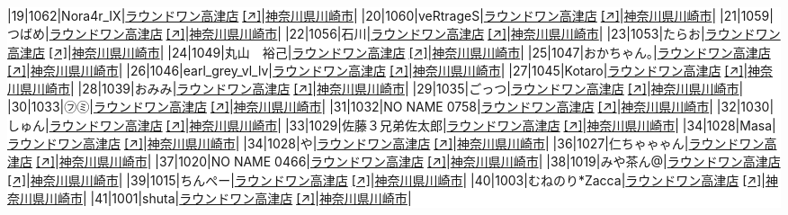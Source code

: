 |19|1062|<span class="rank-name-dl">Nora4r_IX</span>|<a href="/darts/rank/shops/c3812d9e7a5117280d9b047a20a7ba1e.html">ラウンドワン高津店</a> <a href="https://search.dartslive.com/jp/shop/c3812d9e7a5117280d9b047a20a7ba1e">[↗]</a>|<a href="/darts/rank/神奈川県/川崎市">神奈川県川崎市</a>|
|20|1060|<span class="rank-name-dl">veRtrageS</span>|<a href="/darts/rank/shops/c3812d9e7a5117280d9b047a20a7ba1e.html">ラウンドワン高津店</a> <a href="https://search.dartslive.com/jp/shop/c3812d9e7a5117280d9b047a20a7ba1e">[↗]</a>|<a href="/darts/rank/神奈川県/川崎市">神奈川県川崎市</a>|
|21|1059|<span class="rank-name-dl">つばめ</span>|<a href="/darts/rank/shops/c3812d9e7a5117280d9b047a20a7ba1e.html">ラウンドワン高津店</a> <a href="https://search.dartslive.com/jp/shop/c3812d9e7a5117280d9b047a20a7ba1e">[↗]</a>|<a href="/darts/rank/神奈川県/川崎市">神奈川県川崎市</a>|
|22|1056|<span class="rank-name-pd">石川</span>|<a href="/darts/rank/shops/10265.html">ラウンドワン高津店</a> <a href="https://vs.phoenixdarts.com/jp/shop/shopDetailInfo/s_10265?s_seq=10265">[↗]</a>|<a href="/darts/rank/神奈川県/川崎市">神奈川県川崎市</a>|
|23|1053|<span class="rank-name-dl">たらお</span>|<a href="/darts/rank/shops/c3812d9e7a5117280d9b047a20a7ba1e.html">ラウンドワン高津店</a> <a href="https://search.dartslive.com/jp/shop/c3812d9e7a5117280d9b047a20a7ba1e">[↗]</a>|<a href="/darts/rank/神奈川県/川崎市">神奈川県川崎市</a>|
|24|1049|<span class="rank-name-dl">丸山　裕己</span>|<a href="/darts/rank/shops/c3812d9e7a5117280d9b047a20a7ba1e.html">ラウンドワン高津店</a> <a href="https://search.dartslive.com/jp/shop/c3812d9e7a5117280d9b047a20a7ba1e">[↗]</a>|<a href="/darts/rank/神奈川県/川崎市">神奈川県川崎市</a>|
|25|1047|<span class="rank-name-dl">おかちゃん｡</span>|<a href="/darts/rank/shops/c3812d9e7a5117280d9b047a20a7ba1e.html">ラウンドワン高津店</a> <a href="https://search.dartslive.com/jp/shop/c3812d9e7a5117280d9b047a20a7ba1e">[↗]</a>|<a href="/darts/rank/神奈川県/川崎市">神奈川県川崎市</a>|
|26|1046|<span class="rank-name-dl">earl_grey_vl_lv</span>|<a href="/darts/rank/shops/c3812d9e7a5117280d9b047a20a7ba1e.html">ラウンドワン高津店</a> <a href="https://search.dartslive.com/jp/shop/c3812d9e7a5117280d9b047a20a7ba1e">[↗]</a>|<a href="/darts/rank/神奈川県/川崎市">神奈川県川崎市</a>|
|27|1045|<span class="rank-name-dl">Kotaro</span>|<a href="/darts/rank/shops/c3812d9e7a5117280d9b047a20a7ba1e.html">ラウンドワン高津店</a> <a href="https://search.dartslive.com/jp/shop/c3812d9e7a5117280d9b047a20a7ba1e">[↗]</a>|<a href="/darts/rank/神奈川県/川崎市">神奈川県川崎市</a>|
|28|1039|<span class="rank-name-dl">おみみ</span>|<a href="/darts/rank/shops/c3812d9e7a5117280d9b047a20a7ba1e.html">ラウンドワン高津店</a> <a href="https://search.dartslive.com/jp/shop/c3812d9e7a5117280d9b047a20a7ba1e">[↗]</a>|<a href="/darts/rank/神奈川県/川崎市">神奈川県川崎市</a>|
|29|1035|<span class="rank-name-dl">ごっつ</span>|<a href="/darts/rank/shops/c3812d9e7a5117280d9b047a20a7ba1e.html">ラウンドワン高津店</a> <a href="https://search.dartslive.com/jp/shop/c3812d9e7a5117280d9b047a20a7ba1e">[↗]</a>|<a href="/darts/rank/神奈川県/川崎市">神奈川県川崎市</a>|
|30|1033|<span class="rank-name-dl">㋫㋯</span>|<a href="/darts/rank/shops/c3812d9e7a5117280d9b047a20a7ba1e.html">ラウンドワン高津店</a> <a href="https://search.dartslive.com/jp/shop/c3812d9e7a5117280d9b047a20a7ba1e">[↗]</a>|<a href="/darts/rank/神奈川県/川崎市">神奈川県川崎市</a>|
|31|1032|<span class="rank-name-dl">NO NAME 0758</span>|<a href="/darts/rank/shops/c3812d9e7a5117280d9b047a20a7ba1e.html">ラウンドワン高津店</a> <a href="https://search.dartslive.com/jp/shop/c3812d9e7a5117280d9b047a20a7ba1e">[↗]</a>|<a href="/darts/rank/神奈川県/川崎市">神奈川県川崎市</a>|
|32|1030|<span class="rank-name-dl">しゅん</span>|<a href="/darts/rank/shops/c3812d9e7a5117280d9b047a20a7ba1e.html">ラウンドワン高津店</a> <a href="https://search.dartslive.com/jp/shop/c3812d9e7a5117280d9b047a20a7ba1e">[↗]</a>|<a href="/darts/rank/神奈川県/川崎市">神奈川県川崎市</a>|
|33|1029|<span class="rank-name-dl">佐藤３兄弟佐太郎</span>|<a href="/darts/rank/shops/c3812d9e7a5117280d9b047a20a7ba1e.html">ラウンドワン高津店</a> <a href="https://search.dartslive.com/jp/shop/c3812d9e7a5117280d9b047a20a7ba1e">[↗]</a>|<a href="/darts/rank/神奈川県/川崎市">神奈川県川崎市</a>|
|34|1028|<span class="rank-name-dl">Masa</span>|<a href="/darts/rank/shops/c3812d9e7a5117280d9b047a20a7ba1e.html">ラウンドワン高津店</a> <a href="https://search.dartslive.com/jp/shop/c3812d9e7a5117280d9b047a20a7ba1e">[↗]</a>|<a href="/darts/rank/神奈川県/川崎市">神奈川県川崎市</a>|
|34|1028|<span class="rank-name-dl">や</span>|<a href="/darts/rank/shops/c3812d9e7a5117280d9b047a20a7ba1e.html">ラウンドワン高津店</a> <a href="https://search.dartslive.com/jp/shop/c3812d9e7a5117280d9b047a20a7ba1e">[↗]</a>|<a href="/darts/rank/神奈川県/川崎市">神奈川県川崎市</a>|
|36|1027|<span class="rank-name-pd">仁ちゃゃゃん</span>|<a href="/darts/rank/shops/10265.html">ラウンドワン高津店</a> <a href="https://vs.phoenixdarts.com/jp/shop/shopDetailInfo/s_10265?s_seq=10265">[↗]</a>|<a href="/darts/rank/神奈川県/川崎市">神奈川県川崎市</a>|
|37|1020|<span class="rank-name-dl">NO NAME 0466</span>|<a href="/darts/rank/shops/c3812d9e7a5117280d9b047a20a7ba1e.html">ラウンドワン高津店</a> <a href="https://search.dartslive.com/jp/shop/c3812d9e7a5117280d9b047a20a7ba1e">[↗]</a>|<a href="/darts/rank/神奈川県/川崎市">神奈川県川崎市</a>|
|38|1019|<span class="rank-name-dl">みや茶ん@</span>|<a href="/darts/rank/shops/c3812d9e7a5117280d9b047a20a7ba1e.html">ラウンドワン高津店</a> <a href="https://search.dartslive.com/jp/shop/c3812d9e7a5117280d9b047a20a7ba1e">[↗]</a>|<a href="/darts/rank/神奈川県/川崎市">神奈川県川崎市</a>|
|39|1015|<span class="rank-name-pd">ちんぺー</span>|<a href="/darts/rank/shops/10265.html">ラウンドワン高津店</a> <a href="https://vs.phoenixdarts.com/jp/shop/shopDetailInfo/s_10265?s_seq=10265">[↗]</a>|<a href="/darts/rank/神奈川県/川崎市">神奈川県川崎市</a>|
|40|1003|<span class="rank-name-dl">むねのり*Zacca</span>|<a href="/darts/rank/shops/c3812d9e7a5117280d9b047a20a7ba1e.html">ラウンドワン高津店</a> <a href="https://search.dartslive.com/jp/shop/c3812d9e7a5117280d9b047a20a7ba1e">[↗]</a>|<a href="/darts/rank/神奈川県/川崎市">神奈川県川崎市</a>|
|41|1001|<span class="rank-name-dl">shuta</span>|<a href="/darts/rank/shops/c3812d9e7a5117280d9b047a20a7ba1e.html">ラウンドワン高津店</a> <a href="https://search.dartslive.com/jp/shop/c3812d9e7a5117280d9b047a20a7ba1e">[↗]</a>|<a href="/darts/rank/神奈川県/川崎市">神奈川県川崎市</a>|